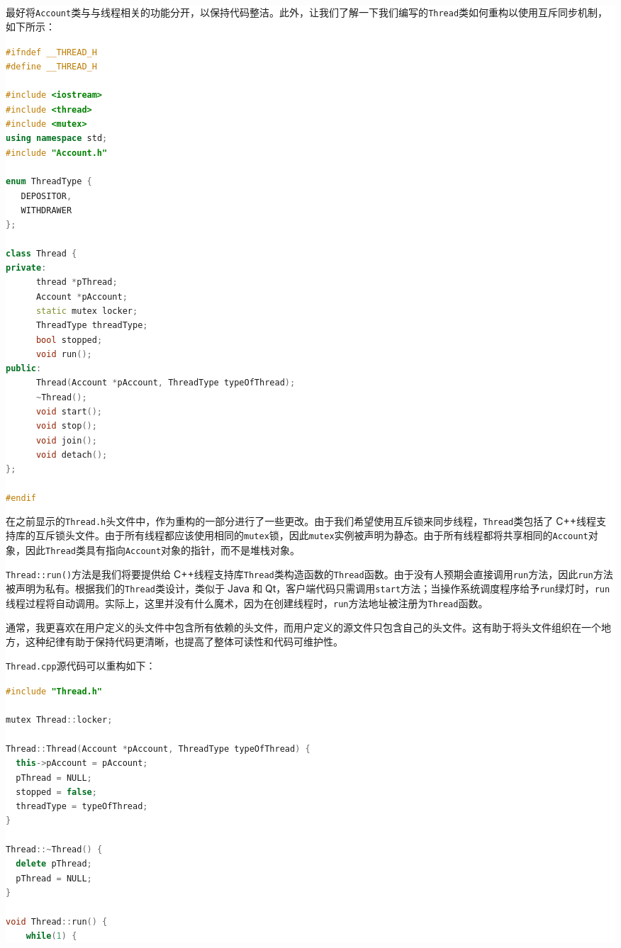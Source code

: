最好将`Account`类与与线程相关的功能分开，以保持代码整洁。此外，让我们了解一下我们编写的`Thread`类如何重构以使用互斥同步机制，如下所示：

```cpp
#ifndef __THREAD_H
#define __THREAD_H

#include <iostream>
#include <thread>
#include <mutex>
using namespace std;
#include "Account.h"

enum ThreadType {
   DEPOSITOR,
   WITHDRAWER
};

class Thread {
private:
      thread *pThread;
      Account *pAccount;
      static mutex locker;
      ThreadType threadType;
      bool stopped;
      void run();
public:
      Thread(Account *pAccount, ThreadType typeOfThread);
      ~Thread();
      void start();
      void stop();
      void join();
      void detach();
};

#endif
```

在之前显示的`Thread.h`头文件中，作为重构的一部分进行了一些更改。由于我们希望使用互斥锁来同步线程，`Thread`类包括了 C++线程支持库的互斥锁头文件。由于所有线程都应该使用相同的`mutex`锁，因此`mutex`实例被声明为静态。由于所有线程都将共享相同的`Account`对象，因此`Thread`类具有指向`Account`对象的指针，而不是堆栈对象。

`Thread::run()`方法是我们将要提供给 C++线程支持库`Thread`类构造函数的`Thread`函数。由于没有人预期会直接调用`run`方法，因此`run`方法被声明为私有。根据我们的`Thread`类设计，类似于 Java 和 Qt，客户端代码只需调用`start`方法；当操作系统调度程序给予`run`绿灯时，`run`线程过程将自动调用。实际上，这里并没有什么魔术，因为在创建线程时，`run`方法地址被注册为`Thread`函数。

通常，我更喜欢在用户定义的头文件中包含所有依赖的头文件，而用户定义的源文件只包含自己的头文件。这有助于将头文件组织在一个地方，这种纪律有助于保持代码更清晰，也提高了整体可读性和代码可维护性。

`Thread.cpp`源代码可以重构如下：

```cpp
#include "Thread.h"

mutex Thread::locker;

Thread::Thread(Account *pAccount, ThreadType typeOfThread) {
  this->pAccount = pAccount;
  pThread = NULL;
  stopped = false;
  threadType = typeOfThread;
}

Thread::~Thread() {
  delete pThread;
  pThread = NULL;
}

void Thread::run() {
    while(1) {
```